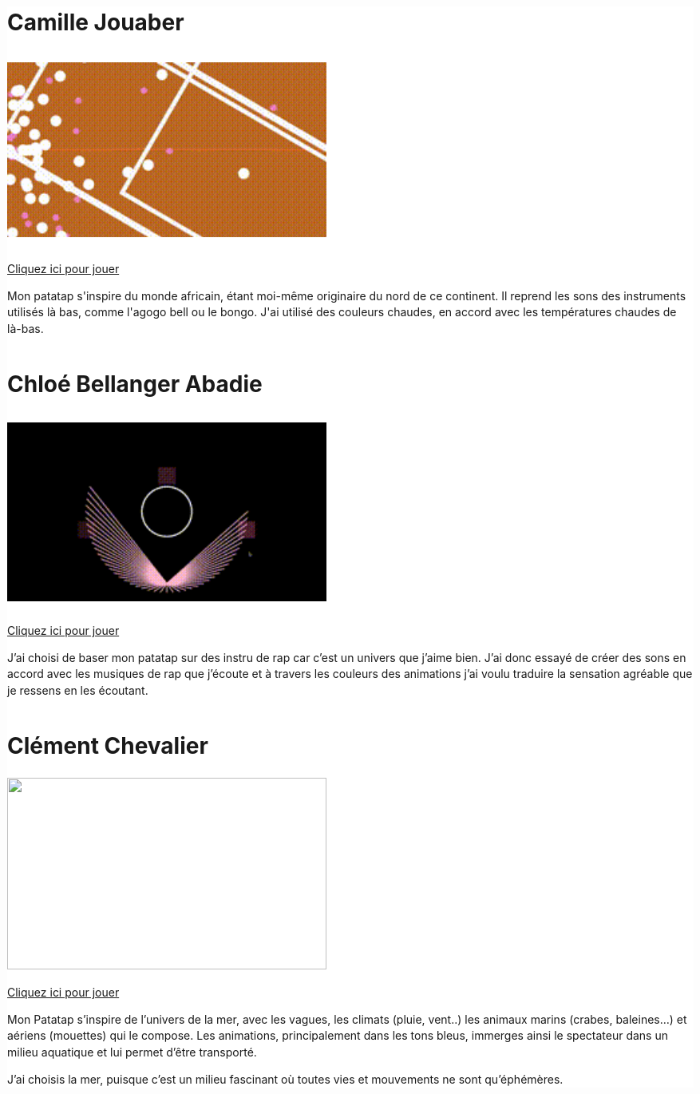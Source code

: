 # Camille Jouaber

<img src="Camille_Jouaber/gif.gif" width="400" height="240" />

[Cliquez ici pour jouer](https://ateliernum.github.io/projet_patatap_1920/Camille_Jouaber/code/index.html)

Mon patatap s'inspire du monde africain, étant moi-même originaire du nord de ce continent. Il reprend les sons des instruments utilisés là bas, comme l'agogo bell ou le bongo. J'ai utilisé des couleurs chaudes, en accord avec les températures chaudes de là-bas.

# Chloé Bellanger Abadie

<img src="Chloe_Bellanger-Abadie/gif.gif" width="400" height="240" />

[Cliquez ici pour jouer](https://ateliernum.github.io/projet_patatap_1920/Chloe_Bellanger-Abadie/code/index.html)

J’ai choisi de baser mon patatap sur des instru de rap car c’est un univers que j’aime bien. J’ai donc essayé de créer des sons en accord avec les musiques de rap que j’écoute et à travers les couleurs des animations j’ai voulu traduire la sensation agréable que je ressens en les écoutant.

# Clément Chevalier

<img src="Clement_Chevalier/gif.gif" width="400" height="240" />

[Cliquez ici pour jouer](https://ateliernum.github.io/projet_patatap_1920/Clement_Chevalier/code/index.html)

Mon Patatap s’inspire de l’univers de la mer, avec les vagues, les climats (pluie, vent..) les animaux marins (crabes, baleines…) et aériens (mouettes) qui le compose. Les animations, principalement dans les tons bleus, immerges ainsi le spectateur dans un milieu aquatique et lui permet d’être transporté. 

J’ai choisis la mer, puisque c’est un milieu fascinant où toutes vies et mouvements ne sont qu’éphémères.

